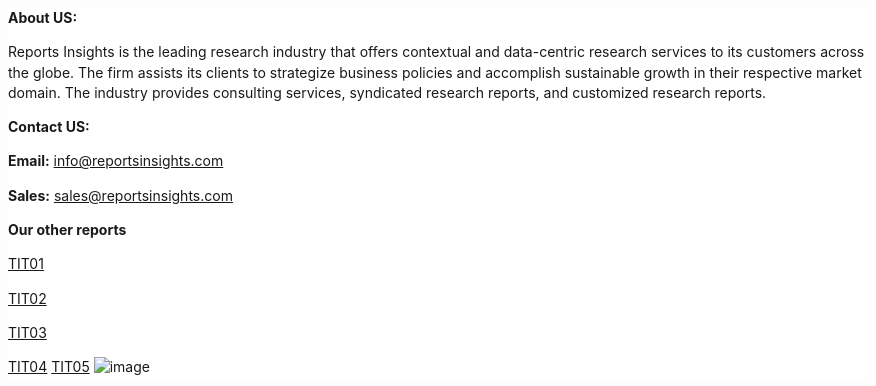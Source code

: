 <strong><strong>About US</strong>:</strong>

Reports Insights is the leading research industry that offers contextual and data-centric research services to its customers across the globe. The firm assists its clients to strategize business policies and accomplish sustainable growth in their respective market domain. The industry provides consulting services, syndicated research reports, and customized research reports.

<strong>Contact US:</strong>

<p class=""""><b>Email:</b> <a href=mailto:info@reportsinsights.com>info@reportsinsights.com</a></p>
<p class=""""><b>Sales:</b> <a href=mailto:sales@reportsinsights.com>sales@reportsinsights.com</a></p>

<strong>Our other reports</strong>

<a href=LIN01>TIT01</a>

<a href=LIN02>TIT02</a>

<a href=LIN03>TIT03</a>

<a href=LIN04>TIT04</a>
<a href=LIN05>TIT05</a>
![image](https://github.com/user-attachments/assets/7232ca3d-cbbc-4f61-acce-77f9608d937d)
